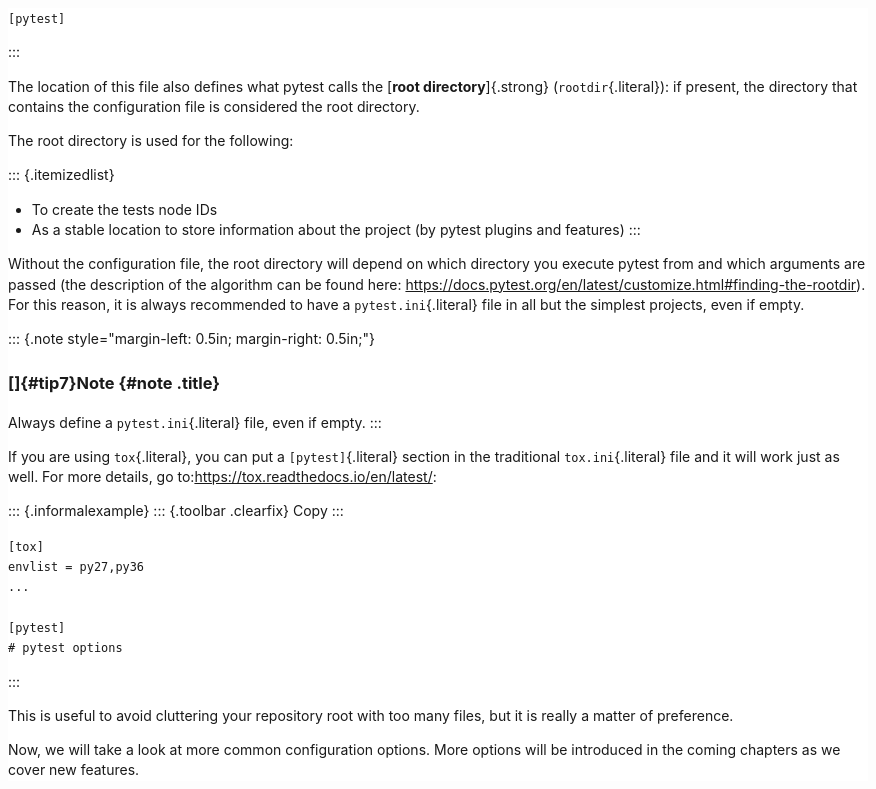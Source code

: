 ``` {.programlisting .language-markup}
[pytest]
```
:::

The location of this file also defines what pytest calls the [**root
directory**]{.strong} (`rootdir`{.literal}): if present, the directory
that contains the configuration file is considered the root directory.

The root directory is used for the following:

::: {.itemizedlist}
-   To create the tests node IDs
-   As a stable location to store information about the project (by
    pytest plugins and features)
:::

Without the configuration file, the root directory will depend on which
directory you execute pytest from and which arguments are passed (the
description of the algorithm can be found
here: <https://docs.pytest.org/en/latest/customize.html#finding-the-rootdir>).
For this reason, it is always recommended to have a
`pytest.ini`{.literal} file in all but the simplest projects, even if
empty.

::: {.note style="margin-left: 0.5in; margin-right: 0.5in;"}
### []{#tip7}Note {#note .title}

Always define a `pytest.ini`{.literal} file, even if empty.
:::

If you are using `tox`{.literal}, you can put a `[pytest]`{.literal}
section in the traditional `tox.ini`{.literal} file and it will work
just as well. For more details, go
to:<https://tox.readthedocs.io/en/latest/>:

::: {.informalexample}
::: {.toolbar .clearfix}
Copy
:::

``` {.programlisting .language-markup}
[tox]
envlist = py27,py36
...

[pytest]
# pytest options
```
:::

This is useful to avoid cluttering your repository root with too many
files, but it is really a matter of preference.

Now, we will take a look at more common configuration options. More
options will be introduced in the coming chapters as we cover new
features.
